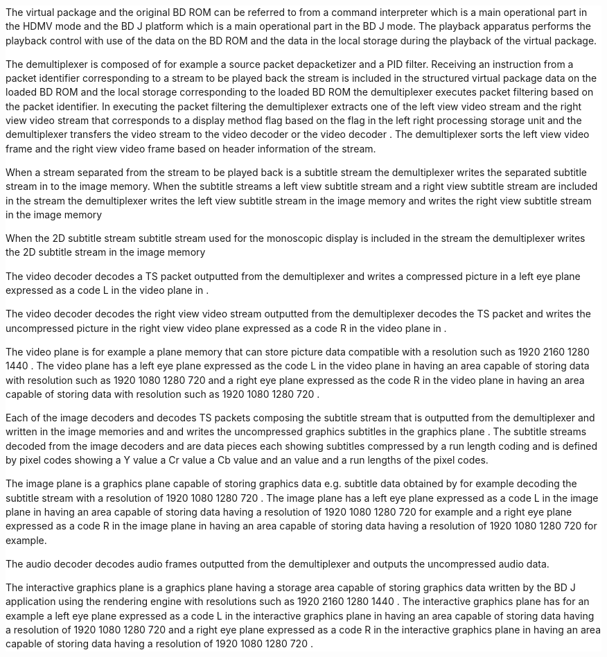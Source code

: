 The virtual package and the original BD ROM can be referred to from a command interpreter which is a main operational part in the HDMV mode and the BD J platform which is a main operational part in the BD J mode. The playback apparatus performs the playback control with use of the data on the BD ROM and the data in the local storage during the playback of the virtual package.

The demultiplexer is composed of for example a source packet depacketizer and a PID filter. Receiving an instruction from a packet identifier corresponding to a stream to be played back the stream is included in the structured virtual package data on the loaded BD ROM and the local storage corresponding to the loaded BD ROM the demultiplexer executes packet filtering based on the packet identifier. In executing the packet filtering the demultiplexer extracts one of the left view video stream and the right view video stream that corresponds to a display method flag based on the flag in the left right processing storage unit and the demultiplexer transfers the video stream to the video decoder or the video decoder . The demultiplexer sorts the left view video frame and the right view video frame based on header information of the stream.

When a stream separated from the stream to be played back is a subtitle stream the demultiplexer writes the separated subtitle stream in to the image memory. When the subtitle streams a left view subtitle stream and a right view subtitle stream are included in the stream the demultiplexer writes the left view subtitle stream in the image memory and writes the right view subtitle stream in the image memory

When the 2D subtitle stream subtitle stream used for the monoscopic display is included in the stream the demultiplexer writes the 2D subtitle stream in the image memory

The video decoder decodes a TS packet outputted from the demultiplexer and writes a compressed picture in a left eye plane expressed as a code L in the video plane in .

The video decoder decodes the right view video stream outputted from the demultiplexer decodes the TS packet and writes the uncompressed picture in the right view video plane expressed as a code R in the video plane in .

The video plane is for example a plane memory that can store picture data compatible with a resolution such as 1920 2160 1280 1440 . The video plane has a left eye plane expressed as the code L in the video plane in having an area capable of storing data with resolution such as 1920 1080 1280 720 and a right eye plane expressed as the code R in the video plane in having an area capable of storing data with resolution such as 1920 1080 1280 720 .

Each of the image decoders and decodes TS packets composing the subtitle stream that is outputted from the demultiplexer and written in the image memories and and writes the uncompressed graphics subtitles in the graphics plane . The subtitle streams decoded from the image decoders and are data pieces each showing subtitles compressed by a run length coding and is defined by pixel codes showing a Y value a Cr value a Cb value and an value and a run lengths of the pixel codes.

The image plane is a graphics plane capable of storing graphics data e.g. subtitle data obtained by for example decoding the subtitle stream with a resolution of 1920 1080 1280 720 . The image plane has a left eye plane expressed as a code L in the image plane in having an area capable of storing data having a resolution of 1920 1080 1280 720 for example and a right eye plane expressed as a code R in the image plane in having an area capable of storing data having a resolution of 1920 1080 1280 720 for example.

The audio decoder decodes audio frames outputted from the demultiplexer and outputs the uncompressed audio data.

The interactive graphics plane is a graphics plane having a storage area capable of storing graphics data written by the BD J application using the rendering engine with resolutions such as 1920 2160 1280 1440 . The interactive graphics plane has for an example a left eye plane expressed as a code L in the interactive graphics plane in having an area capable of storing data having a resolution of 1920 1080 1280 720 and a right eye plane expressed as a code R in the interactive graphics plane in having an area capable of storing data having a resolution of 1920 1080 1280 720 .
